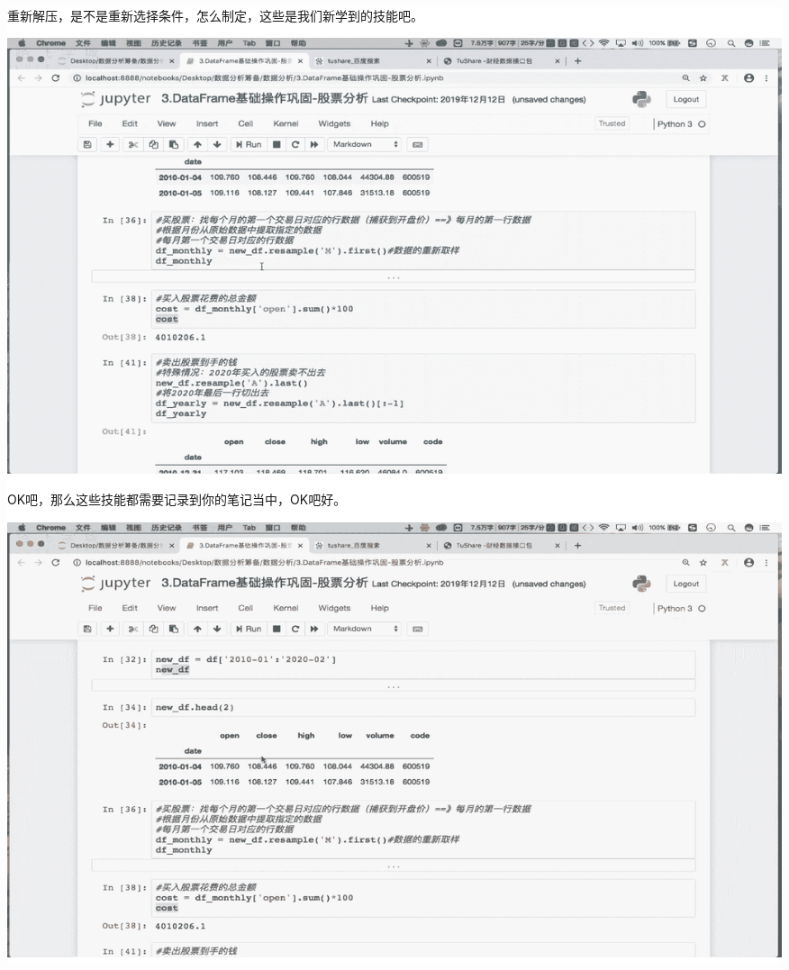重新解压，是不是重新选择条件，怎么制定，这些是我们新学到的技能吧。

![](img/e33f22c47aac35356a928abb8093e934_135.png)

OK吧，那么这些技能都需要记录到你的笔记当中，OK吧好。

![](img/e33f22c47aac35356a928abb8093e934_137.png)